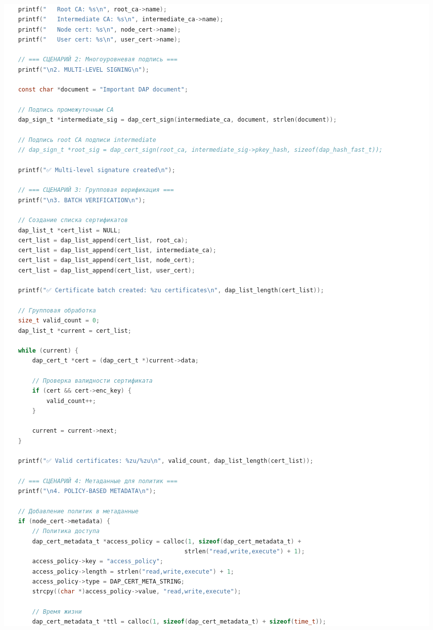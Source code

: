 ```c
    printf("   Root CA: %s\n", root_ca->name);
    printf("   Intermediate CA: %s\n", intermediate_ca->name);
    printf("   Node cert: %s\n", node_cert->name);
    printf("   User cert: %s\n", user_cert->name);

    // === СЦЕНАРИЙ 2: Многоуровневая подпись ===
    printf("\n2. MULTI-LEVEL SIGNING\n");

    const char *document = "Important DAP document";

    // Подпись промежуточным CA
    dap_sign_t *intermediate_sig = dap_cert_sign(intermediate_ca, document, strlen(document));

    // Подпись root CA подписи intermediate
    // dap_sign_t *root_sig = dap_cert_sign(root_ca, intermediate_sig->pkey_hash, sizeof(dap_hash_fast_t));

    printf("✅ Multi-level signature created\n");

    // === СЦЕНАРИЙ 3: Групповая верификация ===
    printf("\n3. BATCH VERIFICATION\n");

    // Создание списка сертификатов
    dap_list_t *cert_list = NULL;
    cert_list = dap_list_append(cert_list, root_ca);
    cert_list = dap_list_append(cert_list, intermediate_ca);
    cert_list = dap_list_append(cert_list, node_cert);
    cert_list = dap_list_append(cert_list, user_cert);

    printf("✅ Certificate batch created: %zu certificates\n", dap_list_length(cert_list));

    // Групповая обработка
    size_t valid_count = 0;
    dap_list_t *current = cert_list;

    while (current) {
        dap_cert_t *cert = (dap_cert_t *)current->data;

        // Проверка валидности сертификата
        if (cert && cert->enc_key) {
            valid_count++;
        }

        current = current->next;
    }

    printf("✅ Valid certificates: %zu/%zu\n", valid_count, dap_list_length(cert_list));

    // === СЦЕНАРИЙ 4: Метаданные для политик ===
    printf("\n4. POLICY-BASED METADATA\n");

    // Добавление политик в метаданные
    if (node_cert->metadata) {
        // Политика доступа
        dap_cert_metadata_t *access_policy = calloc(1, sizeof(dap_cert_metadata_t) +
                                                   strlen("read,write,execute") + 1);
        access_policy->key = "access_policy";
        access_policy->length = strlen("read,write,execute") + 1;
        access_policy->type = DAP_CERT_META_STRING;
        strcpy((char *)access_policy->value, "read,write,execute");

        // Время жизни
        dap_cert_metadata_t *ttl = calloc(1, sizeof(dap_cert_metadata_t) + sizeof(time_t));
```